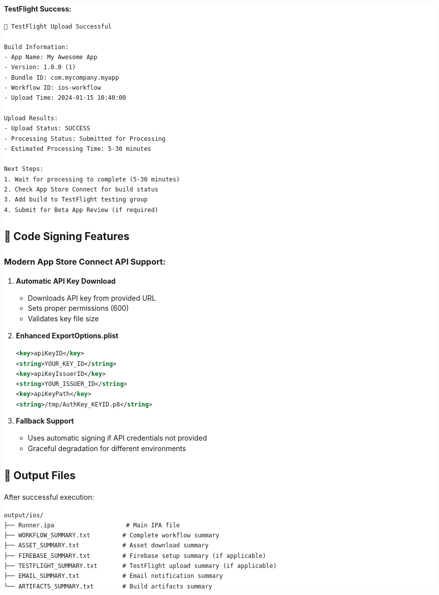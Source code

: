 **TestFlight Success:**
```
🚀 TestFlight Upload Successful

Build Information:
- App Name: My Awesome App
- Version: 1.0.0 (1)
- Bundle ID: com.mycompany.myapp
- Workflow ID: ios-workflow
- Upload Time: 2024-01-15 10:40:00

Upload Results:
- Upload Status: SUCCESS
- Processing Status: Submitted for Processing
- Estimated Processing Time: 5-30 minutes

Next Steps:
1. Wait for processing to complete (5-30 minutes)
2. Check App Store Connect for build status
3. Add build to TestFlight testing group
4. Submit for Beta App Review (if required)
```

## 🔐 Code Signing Features

### **Modern App Store Connect API Support:**

1. **Automatic API Key Download**
   - Downloads API key from provided URL
   - Sets proper permissions (600)
   - Validates key file size

2. **Enhanced ExportOptions.plist**
   ```xml
   <key>apiKeyID</key>
   <string>YOUR_KEY_ID</string>
   <key>apiKeyIssuerID</key>
   <string>YOUR_ISSUER_ID</string>
   <key>apiKeyPath</key>
   <string>/tmp/AuthKey_KEYID.p8</string>
   ```

3. **Fallback Support**
   - Uses automatic signing if API credentials not provided
   - Graceful degradation for different environments

## 📁 Output Files

After successful execution:
```
output/ios/
├── Runner.ipa                    # Main IPA file
├── WORKFLOW_SUMMARY.txt         # Complete workflow summary
├── ASSET_SUMMARY.txt            # Asset download summary
├── FIREBASE_SUMMARY.txt         # Firebase setup summary (if applicable)
├── TESTFLIGHT_SUMMARY.txt       # TestFlight upload summary (if applicable)
├── EMAIL_SUMMARY.txt            # Email notification summary
└── ARTIFACTS_SUMMARY.txt        # Build artifacts summary
```
